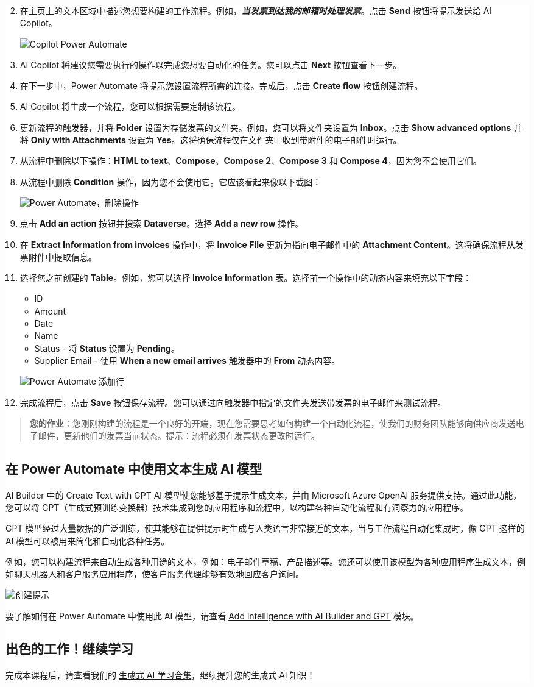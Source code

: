 2. 在主页上的文本区域中描述您想要构建的工作流程。例如，**_当发票到达我的邮箱时处理发票_**。点击 **Send** 按钮将提示发送给 AI Copilot。

   ![Copilot Power Automate](../../../translated_images/copilot-chat-prompt-powerautomate.f377e478cc8412de4394fab09e5b72f97b3fc9312526b516ded426102f51c30d.zh.png)

3. AI Copilot 将建议您需要执行的操作以完成您想要自动化的任务。您可以点击 **Next** 按钮查看下一步。

4. 在下一步中，Power Automate 将提示您设置流程所需的连接。完成后，点击 **Create flow** 按钮创建流程。

5. AI Copilot 将生成一个流程，您可以根据需要定制该流程。

6. 更新流程的触发器，并将 **Folder** 设置为存储发票的文件夹。例如，您可以将文件夹设置为 **Inbox**。点击 **Show advanced options** 并将 **Only with Attachments** 设置为 **Yes**。这将确保流程仅在文件夹中收到带附件的电子邮件时运行。

7. 从流程中删除以下操作：**HTML to text**、**Compose**、**Compose 2**、**Compose 3** 和 **Compose 4**，因为您不会使用它们。

8. 从流程中删除 **Condition** 操作，因为您不会使用它。它应该看起来像以下截图：

   ![Power Automate，删除操作](../../../translated_images/powerautomate-remove-actions.7216392fe684ceba4b73c6383edd1cc5e7ded11afd0ca812052a11487d049ef8.zh.png)

9. 点击 **Add an action** 按钮并搜索 **Dataverse**。选择 **Add a new row** 操作。

10. 在 **Extract Information from invoices** 操作中，将 **Invoice File** 更新为指向电子邮件中的 **Attachment Content**。这将确保流程从发票附件中提取信息。

11. 选择您之前创建的 **Table**。例如，您可以选择 **Invoice Information** 表。选择前一个操作中的动态内容来填充以下字段：

    - ID
    - Amount
    - Date
    - Name
    - Status - 将 **Status** 设置为 **Pending**。
    - Supplier Email - 使用 **When a new email arrives** 触发器中的 **From** 动态内容。

    ![Power Automate 添加行](../../../translated_images/powerautomate-add-row.5edce45e5dd3d51e5152688dc140ad43e1423e7a9fef9a206f82a7965ea68d73.zh.png)

12. 完成流程后，点击 **Save** 按钮保存流程。您可以通过向触发器中指定的文件夹发送带发票的电子邮件来测试流程。

> **您的作业**：您刚刚构建的流程是一个良好的开端，现在您需要思考如何构建一个自动化流程，使我们的财务团队能够向供应商发送电子邮件，更新他们的发票当前状态。提示：流程必须在发票状态更改时运行。

## 在 Power Automate 中使用文本生成 AI 模型

AI Builder 中的 Create Text with GPT AI 模型使您能够基于提示生成文本，并由 Microsoft Azure OpenAI 服务提供支持。通过此功能，您可以将 GPT（生成式预训练变换器）技术集成到您的应用程序和流程中，以构建各种自动化流程和有洞察力的应用程序。

GPT 模型经过大量数据的广泛训练，使其能够在提供提示时生成与人类语言非常接近的文本。当与工作流程自动化集成时，像 GPT 这样的 AI 模型可以被用来简化和自动化各种任务。

例如，您可以构建流程来自动生成各种用途的文本，例如：电子邮件草稿、产品描述等。您还可以使用该模型为各种应用程序生成文本，例如聊天机器人和客户服务应用程序，使客户服务代理能够有效地回应客户询问。

![创建提示](../../../translated_images/create-prompt-gpt.69d429300c2e870a12ec95556cda9bacf6a173e452cdca02973c90df5f705cee.zh.png)

要了解如何在 Power Automate 中使用此 AI 模型，请查看 [Add intelligence with AI Builder and GPT](https://learn.microsoft.com/training/modules/ai-builder-text-generation/?WT.mc_id=academic-109639-somelezediko) 模块。

## 出色的工作！继续学习

完成本课程后，请查看我们的 [生成式 AI 学习合集](https://aka.ms/genai-collection?WT.mc_id=academic-105485-koreyst)，继续提升您的生成式 AI 知识！
